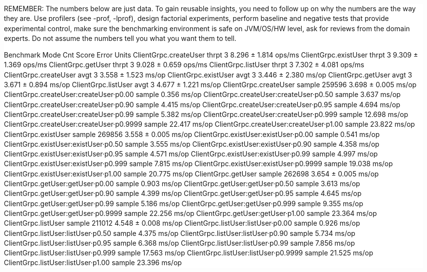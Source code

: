 REMEMBER: The numbers below are just data. To gain reusable insights, you need to follow up on
why the numbers are the way they are. Use profilers (see -prof, -lprof), design factorial
experiments, perform baseline and negative tests that provide experimental control, make sure
the benchmarking environment is safe on JVM/OS/HW level, ask for reviews from the domain experts.
Do not assume the numbers tell you what you want them to tell.

Benchmark                                   Mode     Cnt   Score   Error   Units
ClientGrpc.createUser                      thrpt       3   8.296 ± 1.814  ops/ms
ClientGrpc.existUser                       thrpt       3   9.309 ± 1.369  ops/ms
ClientGrpc.getUser                         thrpt       3   9.028 ± 0.659  ops/ms
ClientGrpc.listUser                        thrpt       3   7.302 ± 4.081  ops/ms
ClientGrpc.createUser                       avgt       3   3.558 ± 1.523   ms/op
ClientGrpc.existUser                        avgt       3   3.446 ± 2.380   ms/op
ClientGrpc.getUser                          avgt       3   3.671 ± 0.894   ms/op
ClientGrpc.listUser                         avgt       3   4.677 ± 1.221   ms/op
ClientGrpc.createUser                     sample  259596   3.698 ± 0.005   ms/op
ClientGrpc.createUser:createUser·p0.00    sample           0.356           ms/op
ClientGrpc.createUser:createUser·p0.50    sample           3.637           ms/op
ClientGrpc.createUser:createUser·p0.90    sample           4.415           ms/op
ClientGrpc.createUser:createUser·p0.95    sample           4.694           ms/op
ClientGrpc.createUser:createUser·p0.99    sample           5.382           ms/op
ClientGrpc.createUser:createUser·p0.999   sample          12.698           ms/op
ClientGrpc.createUser:createUser·p0.9999  sample          22.417           ms/op
ClientGrpc.createUser:createUser·p1.00    sample          23.822           ms/op
ClientGrpc.existUser                      sample  269856   3.558 ± 0.005   ms/op
ClientGrpc.existUser:existUser·p0.00      sample           0.541           ms/op
ClientGrpc.existUser:existUser·p0.50      sample           3.555           ms/op
ClientGrpc.existUser:existUser·p0.90      sample           4.358           ms/op
ClientGrpc.existUser:existUser·p0.95      sample           4.571           ms/op
ClientGrpc.existUser:existUser·p0.99      sample           4.997           ms/op
ClientGrpc.existUser:existUser·p0.999     sample           7.815           ms/op
ClientGrpc.existUser:existUser·p0.9999    sample          19.038           ms/op
ClientGrpc.existUser:existUser·p1.00      sample          20.775           ms/op
ClientGrpc.getUser                        sample  262698   3.654 ± 0.005   ms/op
ClientGrpc.getUser:getUser·p0.00          sample           0.903           ms/op
ClientGrpc.getUser:getUser·p0.50          sample           3.613           ms/op
ClientGrpc.getUser:getUser·p0.90          sample           4.399           ms/op
ClientGrpc.getUser:getUser·p0.95          sample           4.645           ms/op
ClientGrpc.getUser:getUser·p0.99          sample           5.186           ms/op
ClientGrpc.getUser:getUser·p0.999         sample           9.355           ms/op
ClientGrpc.getUser:getUser·p0.9999        sample          22.256           ms/op
ClientGrpc.getUser:getUser·p1.00          sample          23.364           ms/op
ClientGrpc.listUser                       sample  211012   4.548 ± 0.008   ms/op
ClientGrpc.listUser:listUser·p0.00        sample           0.926           ms/op
ClientGrpc.listUser:listUser·p0.50        sample           4.375           ms/op
ClientGrpc.listUser:listUser·p0.90        sample           5.734           ms/op
ClientGrpc.listUser:listUser·p0.95        sample           6.368           ms/op
ClientGrpc.listUser:listUser·p0.99        sample           7.856           ms/op
ClientGrpc.listUser:listUser·p0.999       sample          17.563           ms/op
ClientGrpc.listUser:listUser·p0.9999      sample          21.525           ms/op
ClientGrpc.listUser:listUser·p1.00        sample          23.396           ms/op
